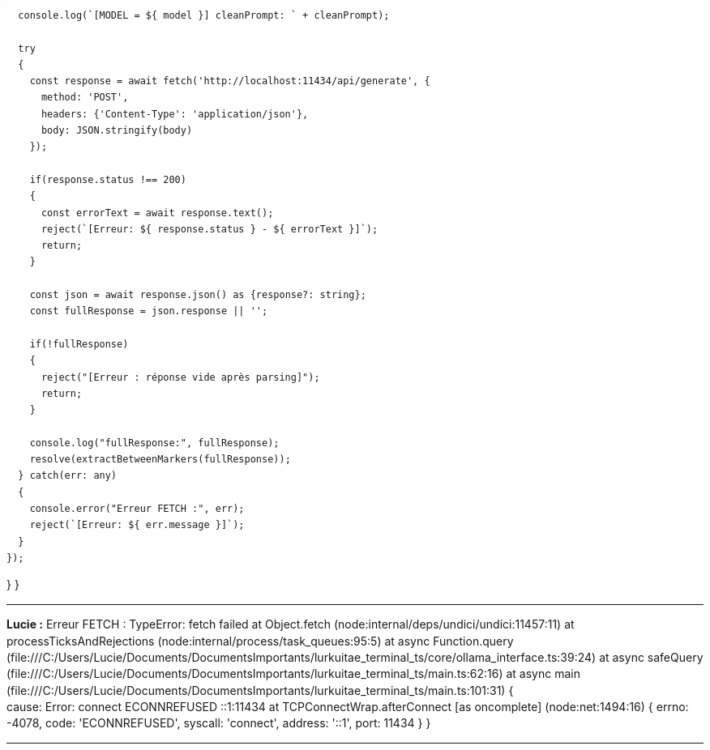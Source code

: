       console.log(`[MODEL = ${ model }] cleanPrompt: ` + cleanPrompt);

      try
      {
        const response = await fetch('http://localhost:11434/api/generate', {
          method: 'POST',
          headers: {'Content-Type': 'application/json'},
          body: JSON.stringify(body)
        });

        if(response.status !== 200)
        {
          const errorText = await response.text();
          reject(`[Erreur: ${ response.status } - ${ errorText }]`);
          return;
        }

        const json = await response.json() as {response?: string};
        const fullResponse = json.response || '';

        if(!fullResponse)
        {
          reject("[Erreur : réponse vide après parsing]");
          return;
        }

        console.log("fullResponse:", fullResponse);
        resolve(extractBetweenMarkers(fullResponse));
      } catch(err: any)
      {
        console.error("Erreur FETCH :", err);
        reject(`[Erreur: ${ err.message }]`);
      }
    });
  }
}

---

**Lucie :**
Erreur FETCH : TypeError: fetch failed
    at Object.fetch (node:internal/deps/undici/undici:11457:11)
    at processTicksAndRejections (node:internal/process/task_queues:95:5)
    at async Function.query (file:///C:/Users/Lucie/Documents/DocumentsImportants/lurkuitae_terminal_ts/core/ollama_interface.ts:39:24)
    at async safeQuery (file:///C:/Users/Lucie/Documents/DocumentsImportants/lurkuitae_terminal_ts/main.ts:62:16) 
    at async main (file:///C:/Users/Lucie/Documents/DocumentsImportants/lurkuitae_terminal_ts/main.ts:101:31) {   
  cause: Error: connect ECONNREFUSED ::1:11434
      at TCPConnectWrap.afterConnect [as oncomplete] (node:net:1494:16) {
    errno: -4078,
    code: 'ECONNREFUSED',
    syscall: 'connect',
    address: '::1',
    port: 11434
  }
}

---